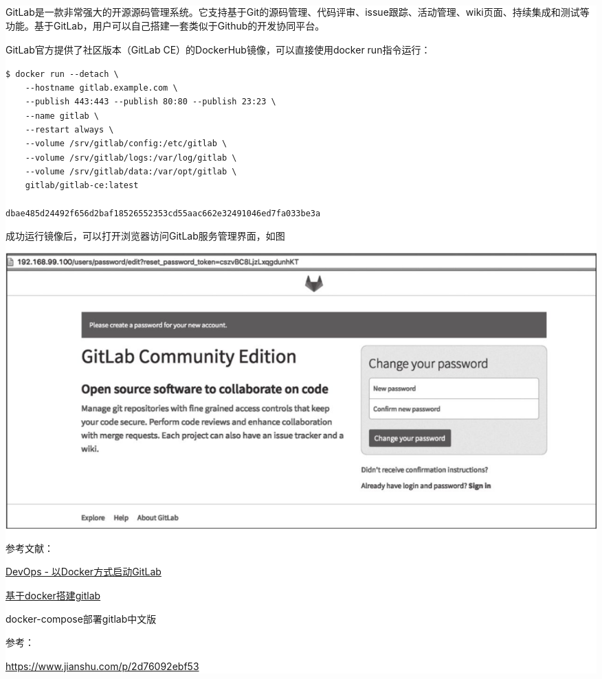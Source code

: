 GitLab是一款非常强大的开源源码管理系统。它支持基于Git的源码管理、代码评审、issue跟踪、活动管理、wiki页面、持续集成和测试等功能。基于GitLab，用户可以自己搭建一套类似于Github的开发协同平台。

GitLab官方提供了社区版本（GitLab CE）的DockerHub镜像，可以直接使用docker run指令运行：

```shell
$ docker run --detach \
    --hostname gitlab.example.com \
    --publish 443:443 --publish 80:80 --publish 23:23 \
    --name gitlab \
    --restart always \
    --volume /srv/gitlab/config:/etc/gitlab \
    --volume /srv/gitlab/logs:/var/log/gitlab \
    --volume /srv/gitlab/data:/var/opt/gitlab \
    gitlab/gitlab-ce:latest
    
dbae485d24492f656d2baf18526552353cd55aac662e32491046ed7fa033be3a
```

成功运行镜像后，可以打开浏览器访问GitLab服务管理界面，如图

![](../_static/docker_gitlab002.png)

参考文献：

[DevOps - 以Docker方式启动GitLab](https://www.cnblogs.com/anliven/p/12070966.html)

[基于docker搭建gitlab](https://www.cnblogs.com/xiao987334176/p/13372837.html)




docker-compose部署gitlab中文版

参考：

https://www.jianshu.com/p/2d76092ebf53
